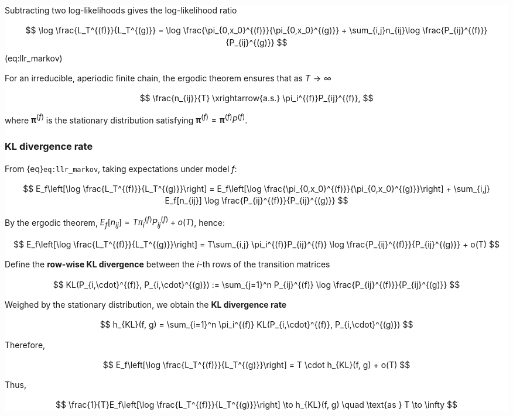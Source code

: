 
Subtracting two log-likelihoods gives the log-likelihood ratio

$$
\log \frac{L_T^{(f)}}{L_T^{(g)}} = \log \frac{\pi_{0,x_0}^{(f)}}{\pi_{0,x_0}^{(g)}} + \sum_{i,j}n_{ij}\log \frac{P_{ij}^{(f)}}{P_{ij}^{(g)}}
$$ (eq:llr_markov)
 
For an irreducible, aperiodic finite chain, the ergodic theorem ensures that as $T\to\infty$

$$
\frac{n_{ij}}{T} \xrightarrow{a.s.} \pi_i^{(f)}P_{ij}^{(f)},
$$

where $\boldsymbol{\pi}^{(f)}$ is the stationary distribution satisfying $\boldsymbol{\pi}^{(f)} = \boldsymbol{\pi}^{(f)} P^{(f)}$.

### KL divergence rate

From {eq}`eq:llr_markov`, taking expectations under model $f$:

$$
E_f\left[\log \frac{L_T^{(f)}}{L_T^{(g)}}\right] = E_f\left[\log \frac{\pi_{0,x_0}^{(f)}}{\pi_{0,x_0}^{(g)}}\right] + \sum_{i,j} E_f[n_{ij}] \log \frac{P_{ij}^{(f)}}{P_{ij}^{(g)}} 
$$

By the ergodic theorem, $E_f[n_{ij}] = T\pi_i^{(f)}P_{ij}^{(f)} + o(T)$, hence:

$$
E_f\left[\log \frac{L_T^{(f)}}{L_T^{(g)}}\right] = T\sum_{i,j} \pi_i^{(f)}P_{ij}^{(f)} \log \frac{P_{ij}^{(f)}}{P_{ij}^{(g)}} + o(T)
$$

Define the **row-wise KL divergence** between the $i$-th rows of the transition matrices

$$
KL(P_{i,\cdot}^{(f)}, P_{i,\cdot}^{(g)}) := \sum_{j=1}^n P_{ij}^{(f)} \log \frac{P_{ij}^{(f)}}{P_{ij}^{(g)}}
$$

Weighed by the stationary distribution, we obtain the **KL divergence rate** 

$$
h_{KL}(f, g) = \sum_{i=1}^n \pi_i^{(f)} KL(P_{i,\cdot}^{(f)}, P_{i,\cdot}^{(g)})
$$

Therefore,

$$
E_f\left[\log \frac{L_T^{(f)}}{L_T^{(g)}}\right] = T \cdot h_{KL}(f, g) + o(T)
$$

Thus,

$$
\frac{1}{T}E_f\left[\log \frac{L_T^{(f)}}{L_T^{(g)}}\right] \to h_{KL}(f, g) \quad \text{as } T \to \infty
$$
